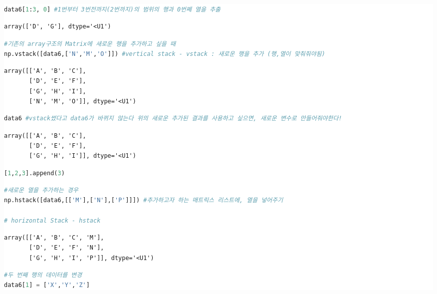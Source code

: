 

```python
data6[1:3, 0] #1번부터 3번전까지(2번까지)의 범위의 행과 0번쩨 열을 추출
```




    array(['D', 'G'], dtype='<U1')




```python
#기존의 array구조의 Matrix에 새로운 행을 추가하고 싶을 때
np.vstack([data6,['N','M','O']]) #vertical stack - vstack : 새로운 행을 추가 (행,열이 맞춰줘야됨)
```




    array([['A', 'B', 'C'],
           ['D', 'E', 'F'],
           ['G', 'H', 'I'],
           ['N', 'M', 'O']], dtype='<U1')




```python
data6 #vstack썼다고 data6가 바뀌지 않는다 위의 새로운 추가된 결과를 사용하고 싶으면, 새로운 변수로 만들어줘야한다!
```




    array([['A', 'B', 'C'],
           ['D', 'E', 'F'],
           ['G', 'H', 'I']], dtype='<U1')




```python
[1,2,3].append(3)
```


```python
#새로운 열을 추가하는 경우
np.hstack([data6,[['M'],['N'],['P']]]) #추가하고자 하는 매트릭스 리스트에, 열을 넣어주기

# horizontal Stack - hstack
```




    array([['A', 'B', 'C', 'M'],
           ['D', 'E', 'F', 'N'],
           ['G', 'H', 'I', 'P']], dtype='<U1')




```python
#두 번째 행의 데이터를 변경
data6[1] = ['X','Y','Z']
```
